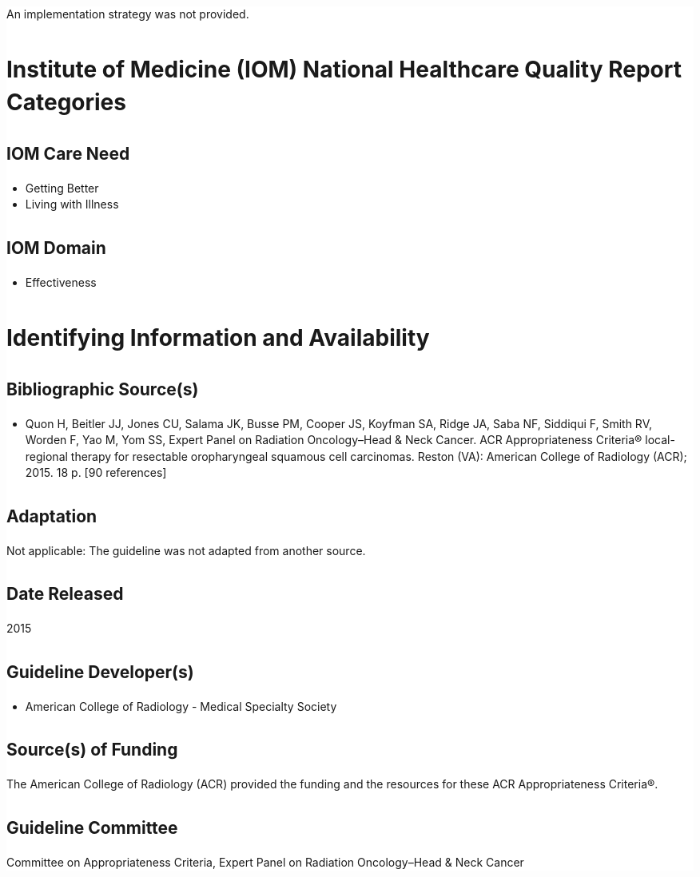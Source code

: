 

An implementation strategy was not provided.

# Institute of Medicine (IOM) National Healthcare Quality Report Categories

## IOM Care Need

- Getting Better
- Living with Illness

## IOM Domain

- Effectiveness

# Identifying Information and Availability

## Bibliographic Source(s)

- Quon H, Beitler JJ, Jones CU, Salama JK, Busse PM, Cooper JS, Koyfman SA, Ridge JA, Saba NF, Siddiqui F, Smith RV, Worden F, Yao M, Yom SS, Expert Panel on Radiation Oncology–Head & Neck Cancer. ACR Appropriateness Criteria® local-regional therapy for resectable oropharyngeal squamous cell carcinomas. Reston (VA): American College of Radiology (ACR); 2015. 18 p. [90 references]

## Adaptation



Not applicable: The guideline was not adapted from another source.

## Date Released

2015

## Guideline Developer(s)

- American College of Radiology - Medical Specialty Society

## Source(s) of Funding



The American College of Radiology (ACR) provided the funding and the resources for these ACR Appropriateness Criteria®.

## Guideline Committee



Committee on Appropriateness Criteria, Expert Panel on Radiation Oncology–Head & Neck Cancer
